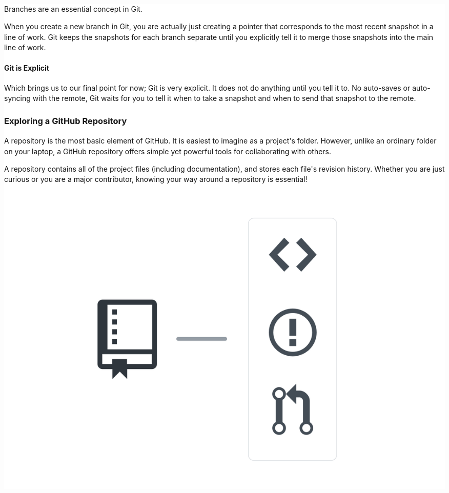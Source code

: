 Branches are an essential concept in Git.

When you create a new branch in Git, you are actually just creating a pointer that corresponds to the most recent snapshot in a line of work. Git keeps the snapshots for each branch separate until you explicitly tell it to merge those snapshots into the main line of work.

#### Git is Explicit

Which brings us to our final point for now; Git is very explicit. It does not do anything until you tell it to. No auto-saves or auto-syncing with the remote, Git waits for you to tell it when to take a snapshot and when to send that snapshot to the remote.

### Exploring a GitHub Repository

A repository is the most basic element of GitHub. It is easiest to imagine as a project's folder. However, unlike an ordinary folder on your laptop, a GitHub repository offers simple yet powerful tools for collaborating with others.

A repository contains all of the project files (including documentation), and stores each file's revision history. Whether you are just curious or you are a major contributor, knowing your way around a repository is essential!

![GitHub Repositories](../img/repository-intro.png)
